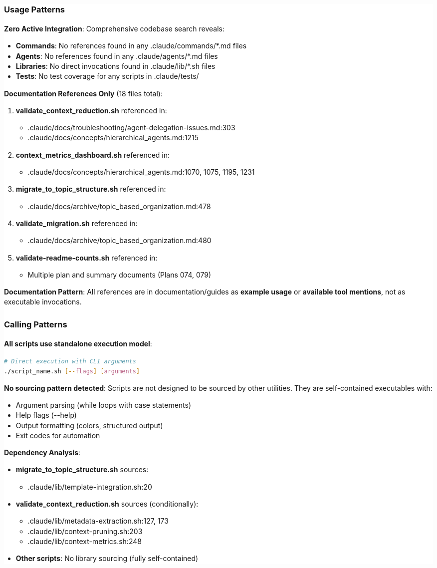 ### Usage Patterns

**Zero Active Integration**: Comprehensive codebase search reveals:

- **Commands**: No references found in any .claude/commands/*.md files
- **Agents**: No references found in any .claude/agents/*.md files
- **Libraries**: No direct invocations found in .claude/lib/*.sh files
- **Tests**: No test coverage for any scripts in .claude/tests/

**Documentation References Only** (18 files total):

1. **validate_context_reduction.sh** referenced in:
   - .claude/docs/troubleshooting/agent-delegation-issues.md:303
   - .claude/docs/concepts/hierarchical_agents.md:1215

2. **context_metrics_dashboard.sh** referenced in:
   - .claude/docs/concepts/hierarchical_agents.md:1070, 1075, 1195, 1231

3. **migrate_to_topic_structure.sh** referenced in:
   - .claude/docs/archive/topic_based_organization.md:478

4. **validate_migration.sh** referenced in:
   - .claude/docs/archive/topic_based_organization.md:480

5. **validate-readme-counts.sh** referenced in:
   - Multiple plan and summary documents (Plans 074, 079)

**Documentation Pattern**: All references are in documentation/guides as **example usage** or **available tool mentions**, not as executable invocations.

### Calling Patterns

**All scripts use standalone execution model**:

```bash
# Direct execution with CLI arguments
./script_name.sh [--flags] [arguments]
```

**No sourcing pattern detected**: Scripts are not designed to be sourced by other utilities. They are self-contained executables with:
- Argument parsing (while loops with case statements)
- Help flags (--help)
- Output formatting (colors, structured output)
- Exit codes for automation

**Dependency Analysis**:

- **migrate_to_topic_structure.sh** sources:
  - .claude/lib/template-integration.sh:20

- **validate_context_reduction.sh** sources (conditionally):
  - .claude/lib/metadata-extraction.sh:127, 173
  - .claude/lib/context-pruning.sh:203
  - .claude/lib/context-metrics.sh:248

- **Other scripts**: No library sourcing (fully self-contained)

